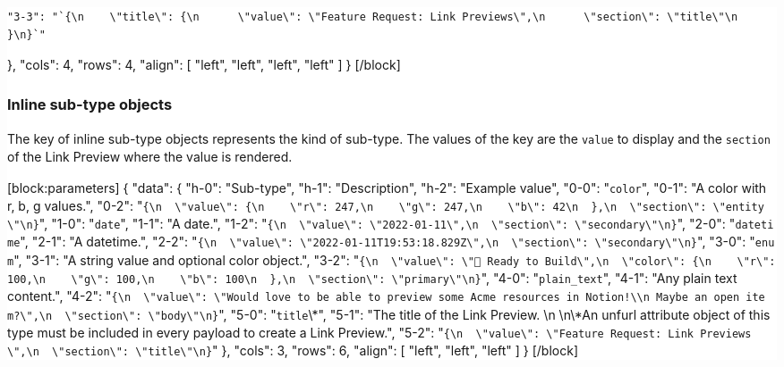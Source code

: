     "3-3": "`{\n    \"title\": {\n      \"value\": \"Feature Request: Link Previews\",\n      \"section\": \"title\"\n      }\n}`"
  },
  "cols": 4,
  "rows": 4,
  "align": [
    "left",
    "left",
    "left",
    "left"
  ]
}
[/block]

### Inline sub-type objects

The key of inline sub-type objects represents the kind of sub-type. The values of the key are the `value` to display and the `section` of the Link Preview where the value is rendered. 

[block:parameters]
{
  "data": {
    "h-0": "Sub-type",
    "h-1": "Description",
    "h-2": "Example value",
    "0-0": "`color`",
    "0-1": "A color with r, b, g values.",
    "0-2": "`{\n  \"value\": {\n    \"r\": 247,\n    \"g\": 247,\n    \"b\": 42\n  },\n  \"section\": \"entity\"\n}`",
    "1-0": "`date`",
    "1-1": "A date.",
    "1-2": "`{\n  \"value\": \"2022-01-11\",\n  \"section\": \"secondary\"\n}`",
    "2-0": "`datetime`",
    "2-1": "A datetime.",
    "2-2": "`{\n  \"value\": \"2022-01-11T19:53:18.829Z\",\n  \"section\": \"secondary\"\n}`",
    "3-0": "`enum`",
    "3-1": "A string value and optional color object.",
    "3-2": "`{\n  \"value\": \"🔨 Ready to Build\",\n  \"color\": {\n    \"r\": 100,\n    \"g\": 100,\n    \"b\": 100\n  },\n  \"section\": \"primary\"\n}`",
    "4-0": "`plain_text`",
    "4-1": "Any plain text content.",
    "4-2": "`{\n  \"value\": \"Would love to be able to preview some Acme resources in Notion!\\n Maybe an open item?\",\n  \"section\": \"body\"\n}`",
    "5-0": "`title`\\*",
    "5-1": "The title of the Link Preview.  \n  \n\\*An unfurl attribute object of this type must be included in every payload to create a Link Preview.",
    "5-2": "`{\n  \"value\": \"Feature Request: Link Previews\",\n  \"section\": \"title\"\n}`"
  },
  "cols": 3,
  "rows": 6,
  "align": [
    "left",
    "left",
    "left"
  ]
}
[/block]
